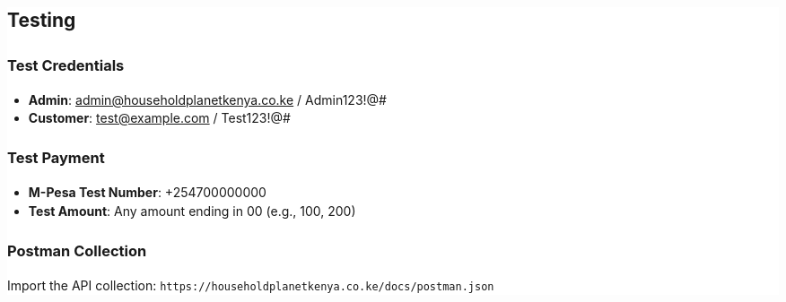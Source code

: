 ## Testing

### Test Credentials
- **Admin**: admin@householdplanetkenya.co.ke / Admin123!@#
- **Customer**: test@example.com / Test123!@#

### Test Payment
- **M-Pesa Test Number**: +254700000000
- **Test Amount**: Any amount ending in 00 (e.g., 100, 200)

### Postman Collection
Import the API collection: `https://householdplanetkenya.co.ke/docs/postman.json`
